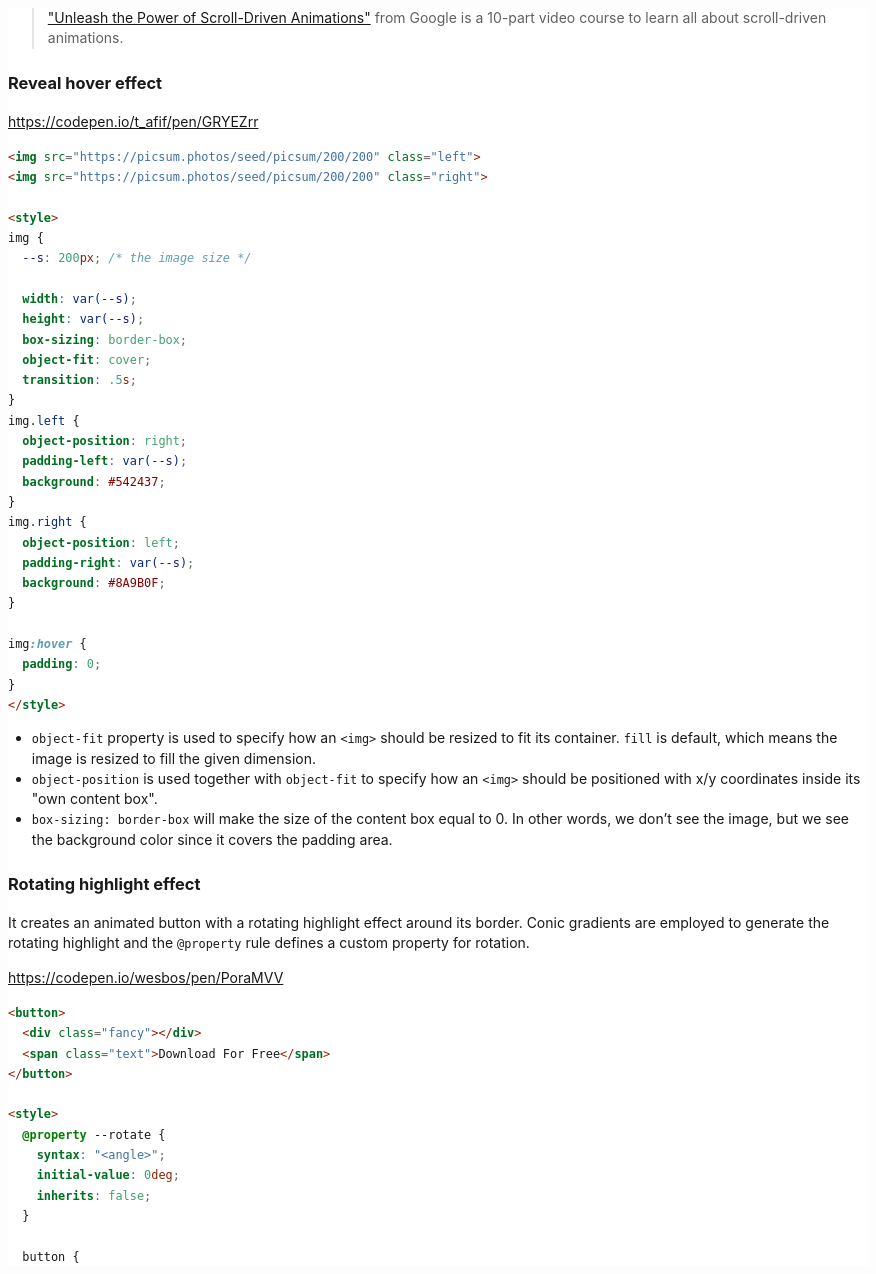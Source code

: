 > ["Unleash the Power of Scroll-Driven Animations"](https://www.youtube.com/playlist?list=PLNYkxOF6rcICM3ttukz9x5LCNOHfWBVnn) from Google is a 10-part video course to learn all about scroll-driven animations.

### Reveal hover effect
https://codepen.io/t_afif/pen/GRYEZrr

```html
<img src="https://picsum.photos/seed/picsum/200/200" class="left">
<img src="https://picsum.photos/seed/picsum/200/200" class="right">

<style>
img {
  --s: 200px; /* the image size */
  
  width: var(--s);
  height: var(--s);
  box-sizing: border-box;
  object-fit: cover;
  transition: .5s;
}
img.left {
  object-position: right;
  padding-left: var(--s);
  background: #542437;
}
img.right {
  object-position: left;
  padding-right: var(--s);
  background: #8A9B0F;
}

img:hover {
  padding: 0;
}
</style>
```

- `object-fit` property is used to specify how an `<img>` should be resized to fit its container. `fill` is default, which means the image is resized to fill the given dimension.
- `object-position` is used together with `object-fit` to specify how an `<img>` should be positioned with x/y coordinates inside its "own content box".
- `box-sizing: border-box` will make the size of the content box equal to 0. In other words, we don’t see the image, but we see the background color since it covers the padding area.

### Rotating highlight effect
It creates an animated button with a rotating highlight effect around its border. Conic gradients are employed to generate the rotating highlight and the `@property` rule defines a custom property for rotation.

https://codepen.io/wesbos/pen/PoraMVV

```html
<button>
  <div class="fancy"></div>
  <span class="text">Download For Free</span>
</button>

<style>
  @property --rotate {
    syntax: "<angle>";
    initial-value: 0deg;
    inherits: false;
  }

  button {
```